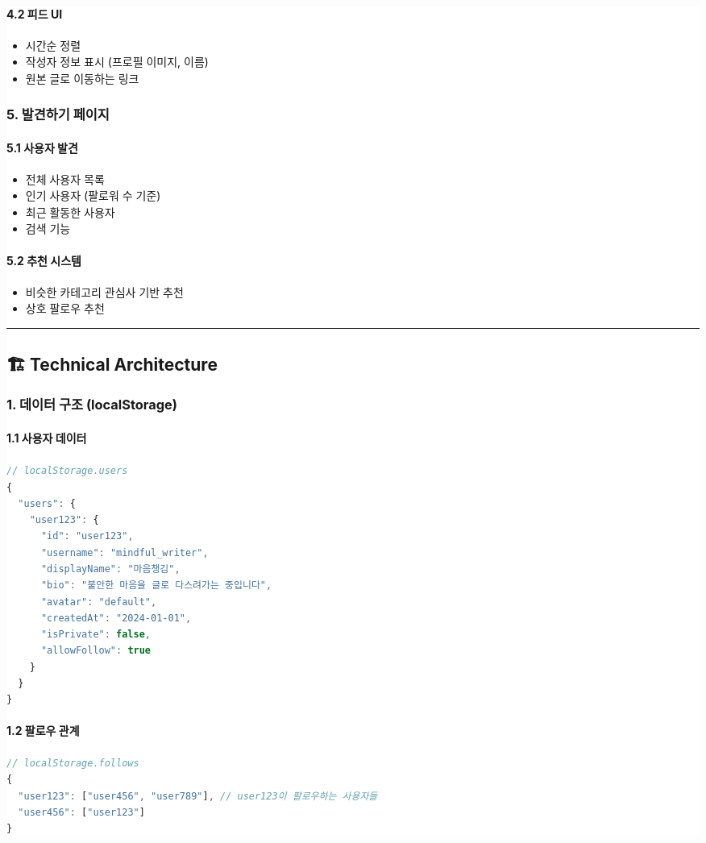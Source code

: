 #### 4.2 피드 UI
- 시간순 정렬
- 작성자 정보 표시 (프로필 이미지, 이름)
- 원본 글로 이동하는 링크

### 5. 발견하기 페이지

#### 5.1 사용자 발견
- 전체 사용자 목록
- 인기 사용자 (팔로워 수 기준)
- 최근 활동한 사용자
- 검색 기능

#### 5.2 추천 시스템
- 비슷한 카테고리 관심사 기반 추천
- 상호 팔로우 추천

---

## 🏗️ Technical Architecture

### 1. 데이터 구조 (localStorage)

#### 1.1 사용자 데이터
```javascript
// localStorage.users
{
  "users": {
    "user123": {
      "id": "user123",
      "username": "mindful_writer",
      "displayName": "마음챙김",
      "bio": "불안한 마음을 글로 다스려가는 중입니다",
      "avatar": "default", 
      "createdAt": "2024-01-01",
      "isPrivate": false,
      "allowFollow": true
    }
  }
}
```

#### 1.2 팔로우 관계
```javascript
// localStorage.follows  
{
  "user123": ["user456", "user789"], // user123이 팔로우하는 사용자들
  "user456": ["user123"]
}
```
